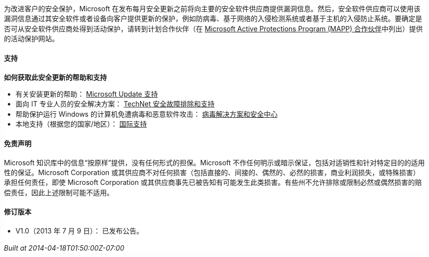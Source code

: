 为改进客户的安全保护，Microsoft 在发布每月安全更新之前将向主要的安全软件供应商提供漏洞信息。然后，安全软件供应商可以使用该漏洞信息通过其安全软件或者设备向客户提供更新的保护，例如防病毒、基于网络的入侵检测系统或者基于主机的入侵防止系统。要确定是否可从安全软件供应商处得到活动保护，请转到计划合作伙伴（在 [Microsoft Active Protections Program (MAPP) 合作伙伴](https://go.microsoft.com/fwlink/?linkid=215201)中列出）提供的活动保护网站。
  
#### 支持
  
**如何获取此安全更新的帮助和支持**
  
-   有关安装更新的帮助： [Microsoft Update 支持](https://support.microsoft.com/ph/6527)  
-   面向 IT 专业人员的安全解决方案： [TechNet 安全故障排除和支持](https://technet.microsoft.com/security/bb980617.aspx)  
-   帮助保护运行 Windows 的计算机免遭病毒和恶意软件攻击： [病毒解决方案和安全中心](https://support.microsoft.com/contactus/cu_sc_virsec_master)  
-   本地支持（根据您的国家/地区）： [国际支持](https://support.microsoft.com/common/international.aspx)
  
#### 免责声明
  
Microsoft 知识库中的信息“按原样”提供，没有任何形式的担保。Microsoft 不作任何明示或暗示保证，包括对适销性和针对特定目的的适用性的保证。Microsoft Corporation 或其供应商不对任何损害（包括直接的、间接的、偶然的、必然的损害，商业利润损失，或特殊损害）承担任何责任，即使 Microsoft Corporation 或其供应商事先已被告知有可能发生此类损害。有些州不允许排除或限制必然或偶然损害的赔偿责任，因此上述限制可能不适用。
  
#### 修订版本
  
-   V1.0（2013 年 7 月 9 日）： 已发布公告。
  
*Built at 2014-04-18T01:50:00Z-07:00*
